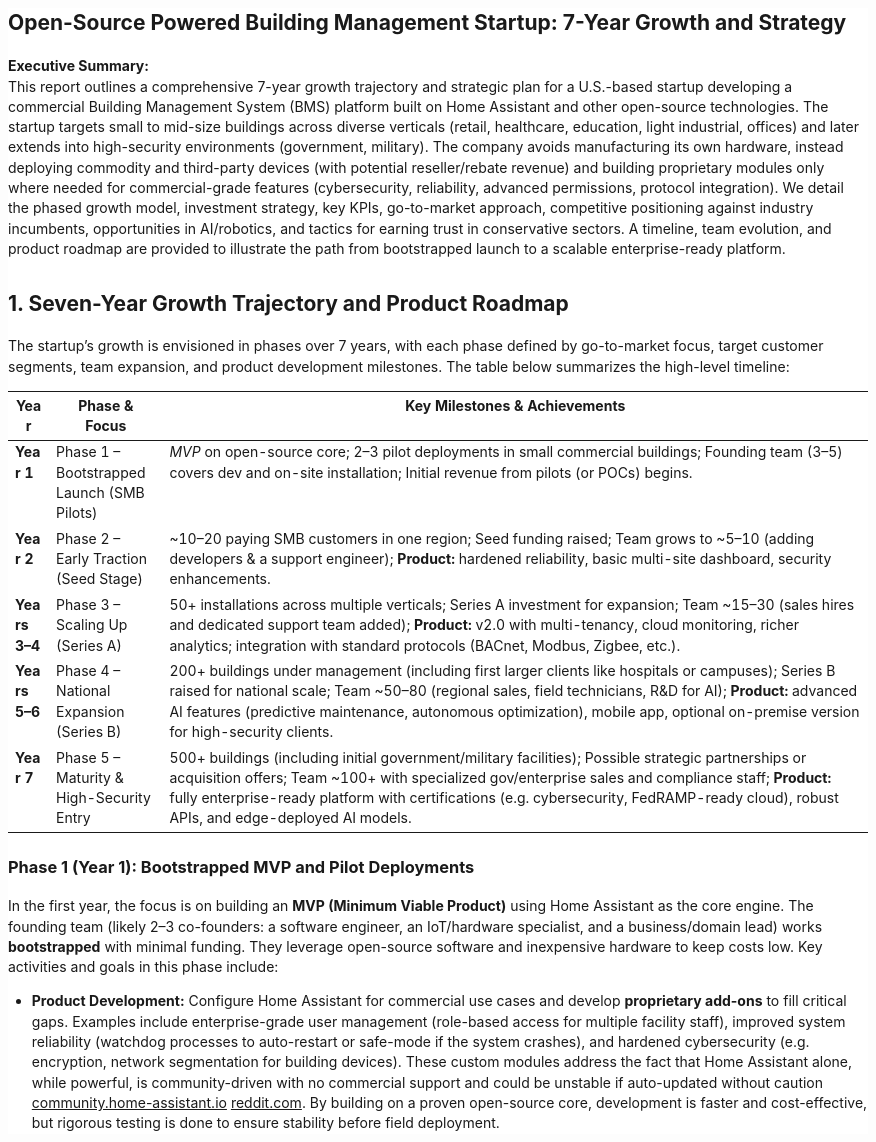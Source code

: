 ## Open-Source Powered Building Management Startup: 7-Year Growth and Strategy

**Executive Summary:**  
This report outlines a comprehensive 7-year growth trajectory and strategic plan for a U.S.-based startup developing a commercial Building Management System (BMS) platform built on Home Assistant and other open-source technologies. The startup targets small to mid-size buildings across diverse verticals (retail, healthcare, education, light industrial, offices) and later extends into high-security environments (government, military). The company avoids manufacturing its own hardware, instead deploying commodity and third-party devices (with potential reseller/rebate revenue) and building proprietary modules only where needed for commercial-grade features (cybersecurity, reliability, advanced permissions, protocol integration). We detail the phased growth model, investment strategy, key KPIs, go-to-market approach, competitive positioning against industry incumbents, opportunities in AI/robotics, and tactics for earning trust in conservative sectors. A timeline, team evolution, and product roadmap are provided to illustrate the path from bootstrapped launch to a scalable enterprise-ready platform.

## 1\. Seven-Year Growth Trajectory and Product Roadmap

The startup’s growth is envisioned in phases over 7 years, with each phase defined by go-to-market focus, target customer segments, team expansion, and product development milestones. The table below summarizes the high-level timeline:

| **Year** | **Phase & Focus** | **Key Milestones & Achievements** |
| --- | --- | --- |
| **Year 1** | Phase 1 – Bootstrapped Launch (SMB Pilots) | *MVP* on open-source core; 2–3 pilot deployments in small commercial buildings; Founding team (3–5) covers dev and on-site installation; Initial revenue from pilots (or POCs) begins. |
| **Year 2** | Phase 2 – Early Traction (Seed Stage) | ~10–20 paying SMB customers in one region; Seed funding raised; Team grows to ~5–10 (adding developers & a support engineer); **Product:** hardened reliability, basic multi-site dashboard, security enhancements. |
| **Years 3–4** | Phase 3 – Scaling Up (Series A) | 50+ installations across multiple verticals; Series A investment for expansion; Team ~15–30 (sales hires and dedicated support team added); **Product:** v2.0 with multi-tenancy, cloud monitoring, richer analytics; integration with standard protocols (BACnet, Modbus, Zigbee, etc.). |
| **Years 5–6** | Phase 4 – National Expansion (Series B) | 200+ buildings under management (including first larger clients like hospitals or campuses); Series B raised for national scale; Team ~50–80 (regional sales, field technicians, R&D for AI); **Product:** advanced AI features (predictive maintenance, autonomous optimization), mobile app, optional on-premise version for high-security clients. |
| **Year 7** | Phase 5 – Maturity & High-Security Entry | 500+ buildings (including initial government/military facilities); Possible strategic partnerships or acquisition offers; Team ~100+ with specialized gov/enterprise sales and compliance staff; **Product:** fully enterprise-ready platform with certifications (e.g. cybersecurity, FedRAMP-ready cloud), robust APIs, and edge-deployed AI models. |

### Phase 1 (Year 1): Bootstrapped MVP and Pilot Deployments

In the first year, the focus is on building an **MVP (Minimum Viable Product)** using Home Assistant as the core engine. The founding team (likely 2–3 co-founders: a software engineer, an IoT/hardware specialist, and a business/domain lead) works **bootstrapped** with minimal funding. They leverage open-source software and inexpensive hardware to keep costs low. Key activities and goals in this phase include:

- **Product Development:** Configure Home Assistant for commercial use cases and develop **proprietary add-ons** to fill critical gaps. Examples include enterprise-grade user management (role-based access for multiple facility staff), improved system reliability (watchdog processes to auto-restart or safe-mode if the system crashes), and hardened cybersecurity (e.g. encryption, network segmentation for building devices). These custom modules address the fact that Home Assistant alone, while powerful, is community-driven with no commercial support and could be unstable if auto-updated without caution [community.home-assistant.io](https://community.home-assistant.io/t/creating-a-building-energy-management-system-bems-using-home-assistant/542066#:~:text=Home%20Assistant%20was%20built%20for,guarantee%20or%20support%20if) [reddit.com](https://www.reddit.com/r/homeassistant/comments/1fcx6gh/home_assistant_for_commercial_properties/#:~:text=Reddit%20www,crash%20your%20system%20or). By building on a proven open-source core, development is faster and cost-effective, but rigorous testing is done to ensure stability before field deployment.